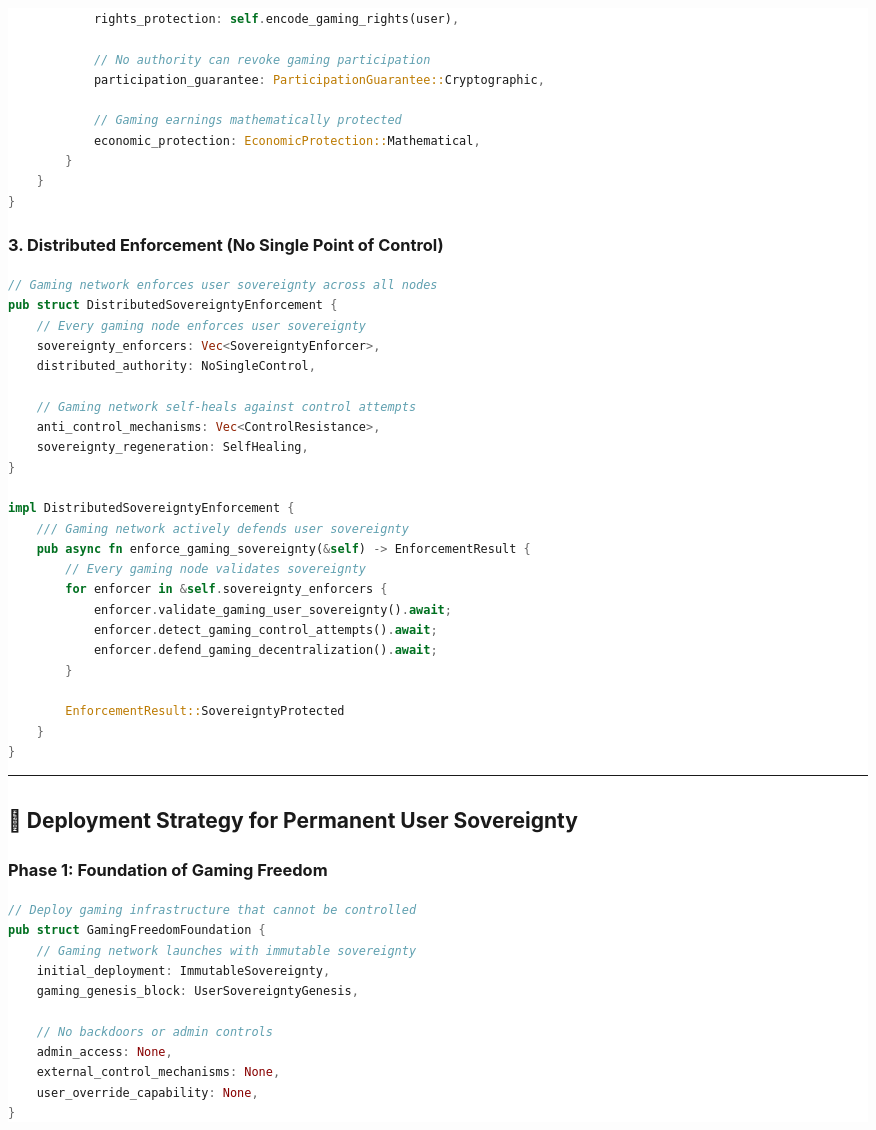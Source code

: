 ```rust
            rights_protection: self.encode_gaming_rights(user),
            
            // No authority can revoke gaming participation
            participation_guarantee: ParticipationGuarantee::Cryptographic,
            
            // Gaming earnings mathematically protected
            economic_protection: EconomicProtection::Mathematical,
        }
    }
}
```

### **3. Distributed Enforcement (No Single Point of Control)**
```rust
// Gaming network enforces user sovereignty across all nodes
pub struct DistributedSovereigntyEnforcement {
    // Every gaming node enforces user sovereignty
    sovereignty_enforcers: Vec<SovereigntyEnforcer>,
    distributed_authority: NoSingleControl,
    
    // Gaming network self-heals against control attempts
    anti_control_mechanisms: Vec<ControlResistance>,
    sovereignty_regeneration: SelfHealing,
}

impl DistributedSovereigntyEnforcement {
    /// Gaming network actively defends user sovereignty
    pub async fn enforce_gaming_sovereignty(&self) -> EnforcementResult {
        // Every gaming node validates sovereignty
        for enforcer in &self.sovereignty_enforcers {
            enforcer.validate_gaming_user_sovereignty().await;
            enforcer.detect_gaming_control_attempts().await;
            enforcer.defend_gaming_decentralization().await;
        }
        
        EnforcementResult::SovereigntyProtected
    }
}
```

---

## 🚀 Deployment Strategy for Permanent User Sovereignty

### **Phase 1: Foundation of Gaming Freedom**
```rust
// Deploy gaming infrastructure that cannot be controlled
pub struct GamingFreedomFoundation {
    // Gaming network launches with immutable sovereignty
    initial_deployment: ImmutableSovereignty,
    gaming_genesis_block: UserSovereigntyGenesis,
    
    // No backdoors or admin controls
    admin_access: None,
    external_control_mechanisms: None,
    user_override_capability: None,
}
```
